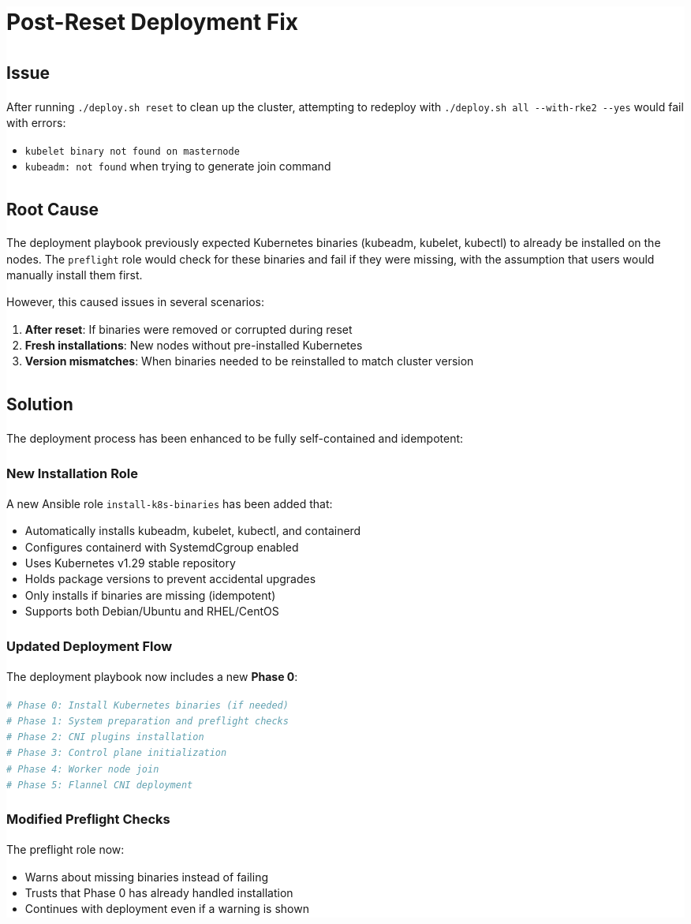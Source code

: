 # Post-Reset Deployment Fix

## Issue

After running `./deploy.sh reset` to clean up the cluster, attempting to redeploy with `./deploy.sh all --with-rke2 --yes` would fail with errors:
- `kubelet binary not found on masternode`
- `kubeadm: not found` when trying to generate join command

## Root Cause

The deployment playbook previously expected Kubernetes binaries (kubeadm, kubelet, kubectl) to already be installed on the nodes. The `preflight` role would check for these binaries and fail if they were missing, with the assumption that users would manually install them first.

However, this caused issues in several scenarios:
1. **After reset**: If binaries were removed or corrupted during reset
2. **Fresh installations**: New nodes without pre-installed Kubernetes
3. **Version mismatches**: When binaries needed to be reinstalled to match cluster version

## Solution

The deployment process has been enhanced to be fully self-contained and idempotent:

### New Installation Role

A new Ansible role `install-k8s-binaries` has been added that:
- Automatically installs kubeadm, kubelet, kubectl, and containerd
- Configures containerd with SystemdCgroup enabled
- Uses Kubernetes v1.29 stable repository
- Holds package versions to prevent accidental upgrades
- Only installs if binaries are missing (idempotent)
- Supports both Debian/Ubuntu and RHEL/CentOS

### Updated Deployment Flow

The deployment playbook now includes a new **Phase 0**:

```yaml
# Phase 0: Install Kubernetes binaries (if needed)
# Phase 1: System preparation and preflight checks
# Phase 2: CNI plugins installation
# Phase 3: Control plane initialization
# Phase 4: Worker node join
# Phase 5: Flannel CNI deployment
```

### Modified Preflight Checks

The preflight role now:
- Warns about missing binaries instead of failing
- Trusts that Phase 0 has already handled installation
- Continues with deployment even if a warning is shown
